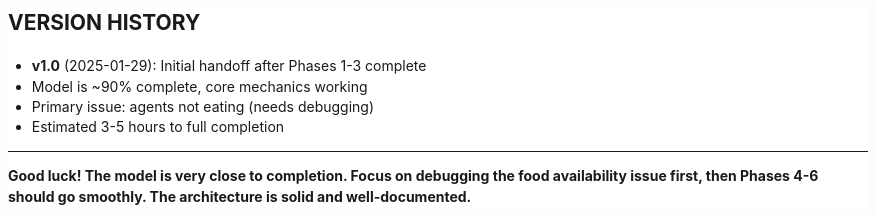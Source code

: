 
## VERSION HISTORY

- **v1.0** (2025-01-29): Initial handoff after Phases 1-3 complete
- Model is ~90% complete, core mechanics working
- Primary issue: agents not eating (needs debugging)
- Estimated 3-5 hours to full completion

---

**Good luck! The model is very close to completion. Focus on debugging the food availability issue first, then Phases 4-6 should go smoothly. The architecture is solid and well-documented.**
